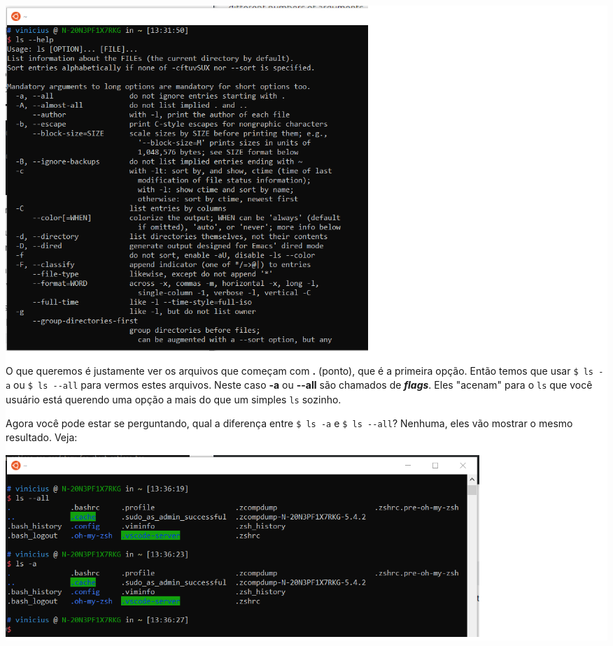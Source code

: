 <img src=".\imgs\terminal\terminal_04.png" style="zoom:67%;" />

O que queremos é justamente ver os arquivos que começam com **.** (ponto), que é a primeira opção. Então temos que usar `$ ls -a` ou `$ ls --all` para vermos estes arquivos. Neste caso **-a** ou **--all** são chamados de **_flags_**. Eles "acenam" para o `ls` que você usuário está querendo uma opção a mais do que um simples `ls` sozinho.

Agora você pode estar se perguntando, qual a diferença entre `$ ls -a` e `$ ls --all`? Nenhuma, eles vão mostrar o mesmo resultado. Veja:

<img src=".\imgs\terminal\terminal_05.png" style="zoom:67%;" />